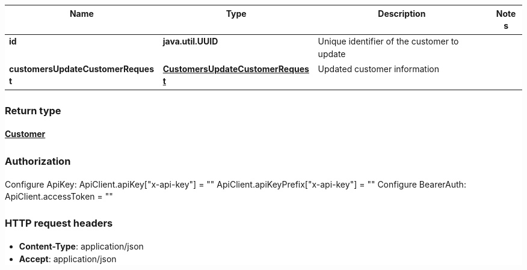 Name | Type | Description  | Notes
------------- | ------------- | ------------- | -------------
 **id** | **java.util.UUID**| Unique identifier of the customer to update |
 **customersUpdateCustomerRequest** | [**CustomersUpdateCustomerRequest**](CustomersUpdateCustomerRequest.md)| Updated customer information |

### Return type

[**Customer**](Customer.md)

### Authorization


Configure ApiKey:
    ApiClient.apiKey["x-api-key"] = ""
    ApiClient.apiKeyPrefix["x-api-key"] = ""
Configure BearerAuth:
    ApiClient.accessToken = ""

### HTTP request headers

 - **Content-Type**: application/json
 - **Accept**: application/json


